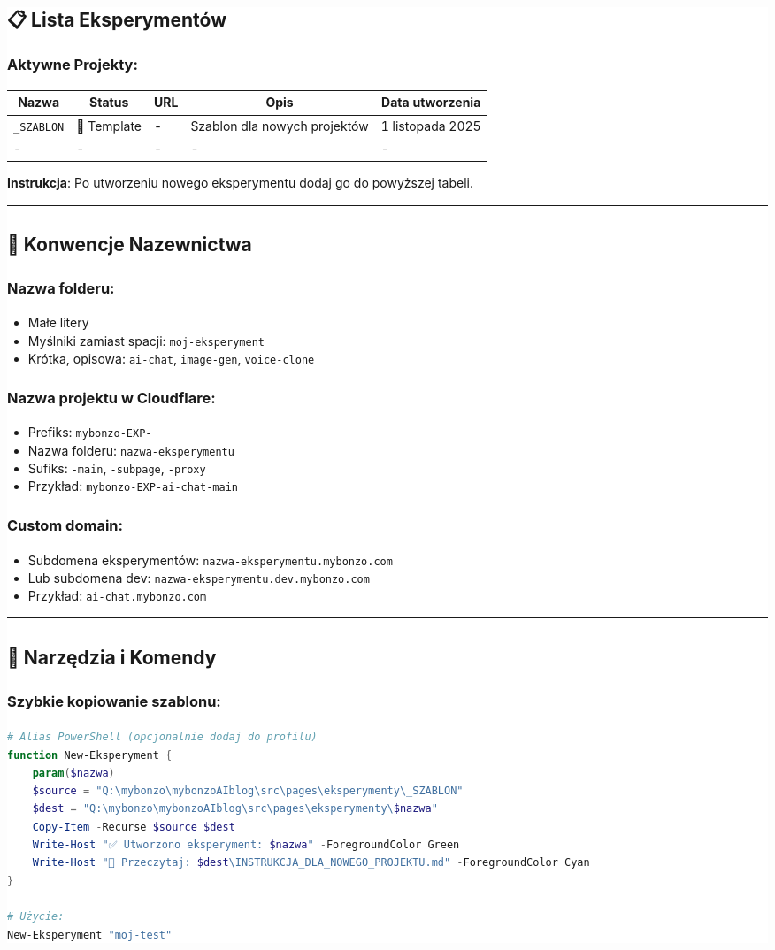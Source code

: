 
## 📋 Lista Eksperymentów

### Aktywne Projekty:

| Nazwa | Status | URL | Opis | Data utworzenia |
|-------|--------|-----|------|-----------------|
| `_SZABLON` | 📝 Template | - | Szablon dla nowych projektów | 1 listopada 2025 |
| - | - | - | - | - |

**Instrukcja**: Po utworzeniu nowego eksperymentu dodaj go do powyższej tabeli.

---

## 🎯 Konwencje Nazewnictwa

### Nazwa folderu:
- Małe litery
- Myślniki zamiast spacji: `moj-eksperyment`
- Krótka, opisowa: `ai-chat`, `image-gen`, `voice-clone`

### Nazwa projektu w Cloudflare:
- Prefiks: `mybonzo-EXP-`
- Nazwa folderu: `nazwa-eksperymentu`
- Sufiks: `-main`, `-subpage`, `-proxy`
- Przykład: `mybonzo-EXP-ai-chat-main`

### Custom domain:
- Subdomena eksperymentów: `nazwa-eksperymentu.mybonzo.com`
- Lub subdomena dev: `nazwa-eksperymentu.dev.mybonzo.com`
- Przykład: `ai-chat.mybonzo.com`

---

## 🔧 Narzędzia i Komendy

### Szybkie kopiowanie szablonu:
```powershell
# Alias PowerShell (opcjonalnie dodaj do profilu)
function New-Eksperyment {
    param($nazwa)
    $source = "Q:\mybonzo\mybonzoAIblog\src\pages\eksperymenty\_SZABLON"
    $dest = "Q:\mybonzo\mybonzoAIblog\src\pages\eksperymenty\$nazwa"
    Copy-Item -Recurse $source $dest
    Write-Host "✅ Utworzono eksperyment: $nazwa" -ForegroundColor Green
    Write-Host "📖 Przeczytaj: $dest\INSTRUKCJA_DLA_NOWEGO_PROJEKTU.md" -ForegroundColor Cyan
}

# Użycie:
New-Eksperyment "moj-test"
```
